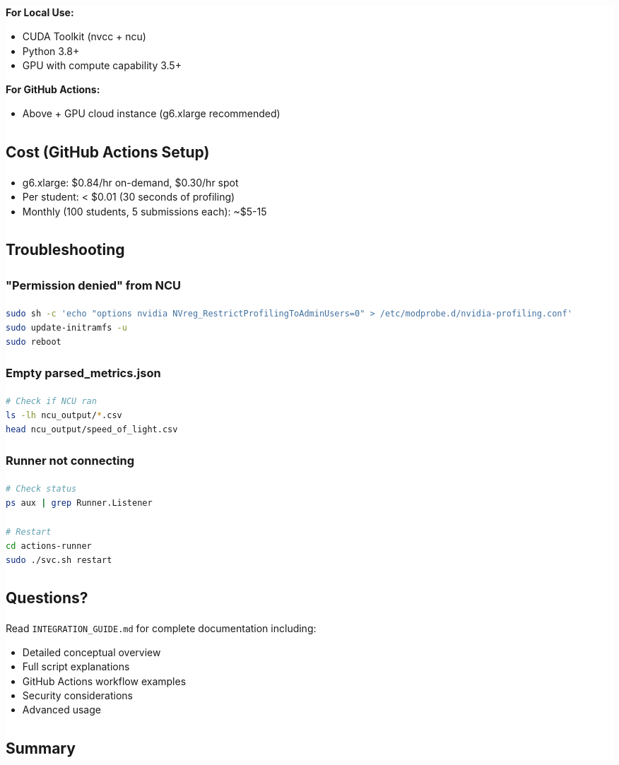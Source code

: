 **For Local Use:**
- CUDA Toolkit (nvcc + ncu)
- Python 3.8+
- GPU with compute capability 3.5+

**For GitHub Actions:**
- Above + GPU cloud instance (g6.xlarge recommended)

## Cost (GitHub Actions Setup)

- g6.xlarge: $0.84/hr on-demand, $0.30/hr spot
- Per student: < $0.01 (30 seconds of profiling)
- Monthly (100 students, 5 submissions each): ~$5-15

## Troubleshooting

### "Permission denied" from NCU
```bash
sudo sh -c 'echo "options nvidia NVreg_RestrictProfilingToAdminUsers=0" > /etc/modprobe.d/nvidia-profiling.conf'
sudo update-initramfs -u
sudo reboot
```

### Empty parsed_metrics.json
```bash
# Check if NCU ran
ls -lh ncu_output/*.csv
head ncu_output/speed_of_light.csv
```

### Runner not connecting
```bash
# Check status
ps aux | grep Runner.Listener

# Restart
cd actions-runner
sudo ./svc.sh restart
```

## Questions?

Read `INTEGRATION_GUIDE.md` for complete documentation including:
- Detailed conceptual overview
- Full script explanations
- GitHub Actions workflow examples
- Security considerations
- Advanced usage

## Summary

